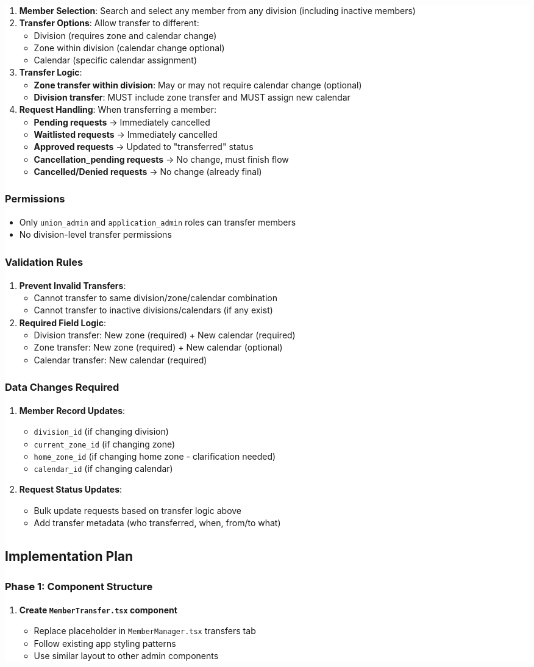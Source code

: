 1. **Member Selection**: Search and select any member from any division (including inactive members)
2. **Transfer Options**: Allow transfer to different:
   - Division (requires zone and calendar change)
   - Zone within division (calendar change optional)
   - Calendar (specific calendar assignment)
3. **Transfer Logic**:
   - **Zone transfer within division**: May or may not require calendar change (optional)
   - **Division transfer**: MUST include zone transfer and MUST assign new calendar
4. **Request Handling**: When transferring a member:
   - **Pending requests** → Immediately cancelled
   - **Waitlisted requests** → Immediately cancelled
   - **Approved requests** → Updated to "transferred" status
   - **Cancellation_pending requests** → No change, must finish flow
   - **Cancelled/Denied requests** → No change (already final)

### Permissions

- Only `union_admin` and `application_admin` roles can transfer members
- No division-level transfer permissions

### Validation Rules

1. **Prevent Invalid Transfers**:
   - Cannot transfer to same division/zone/calendar combination
   - Cannot transfer to inactive divisions/calendars (if any exist)
2. **Required Field Logic**:
   - Division transfer: New zone (required) + New calendar (required)
   - Zone transfer: New zone (required) + New calendar (optional)
   - Calendar transfer: New calendar (required)

### Data Changes Required

1. **Member Record Updates**:

   - `division_id` (if changing division)
   - `current_zone_id` (if changing zone)
   - `home_zone_id` (if changing home zone - clarification needed)
   - `calendar_id` (if changing calendar)

2. **Request Status Updates**:
   - Bulk update requests based on transfer logic above
   - Add transfer metadata (who transferred, when, from/to what)

## Implementation Plan

### Phase 1: Component Structure

1. **Create `MemberTransfer.tsx` component**

   - Replace placeholder in `MemberManager.tsx` transfers tab
   - Follow existing app styling patterns
   - Use similar layout to other admin components
